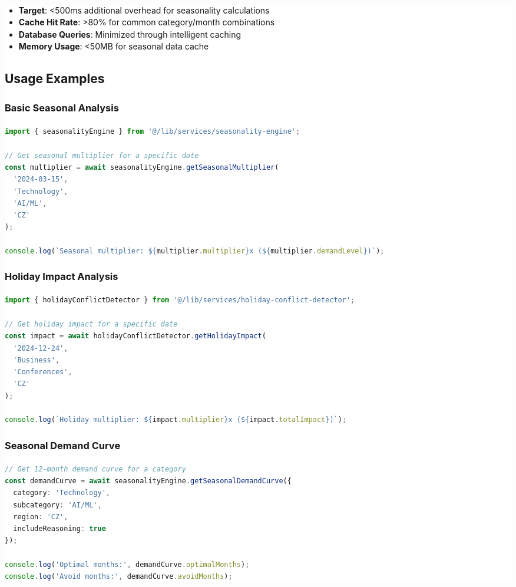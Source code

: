 - **Target**: <500ms additional overhead for seasonality calculations
- **Cache Hit Rate**: >80% for common category/month combinations
- **Database Queries**: Minimized through intelligent caching
- **Memory Usage**: <50MB for seasonal data cache

## Usage Examples

### Basic Seasonal Analysis

```typescript
import { seasonalityEngine } from '@/lib/services/seasonality-engine';

// Get seasonal multiplier for a specific date
const multiplier = await seasonalityEngine.getSeasonalMultiplier(
  '2024-03-15',
  'Technology',
  'AI/ML',
  'CZ'
);

console.log(`Seasonal multiplier: ${multiplier.multiplier}x (${multiplier.demandLevel})`);
```

### Holiday Impact Analysis

```typescript
import { holidayConflictDetector } from '@/lib/services/holiday-conflict-detector';

// Get holiday impact for a specific date
const impact = await holidayConflictDetector.getHolidayImpact(
  '2024-12-24',
  'Business',
  'Conferences',
  'CZ'
);

console.log(`Holiday multiplier: ${impact.multiplier}x (${impact.totalImpact})`);
```

### Seasonal Demand Curve

```typescript
// Get 12-month demand curve for a category
const demandCurve = await seasonalityEngine.getSeasonalDemandCurve({
  category: 'Technology',
  subcategory: 'AI/ML',
  region: 'CZ',
  includeReasoning: true
});

console.log('Optimal months:', demandCurve.optimalMonths);
console.log('Avoid months:', demandCurve.avoidMonths);
```
